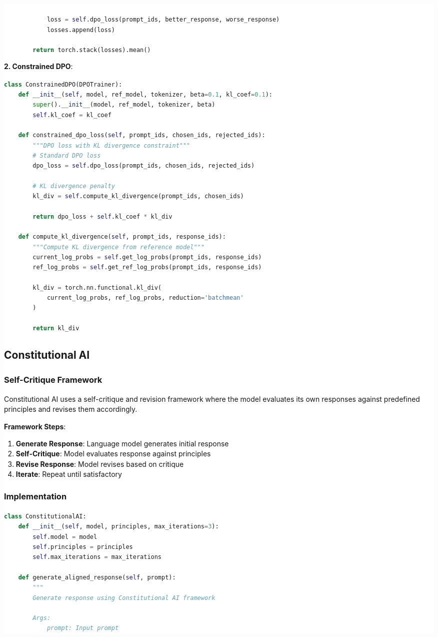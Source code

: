 ```python
            
            loss = self.dpo_loss(prompt_ids, better_response, worse_response)
            losses.append(loss)
        
        return torch.stack(losses).mean()
```

**2. Constrained DPO**:
```python
class ConstrainedDPO(DPOTrainer):
    def __init__(self, model, ref_model, tokenizer, beta=0.1, kl_coef=0.1):
        super().__init__(model, ref_model, tokenizer, beta)
        self.kl_coef = kl_coef
    
    def constrained_dpo_loss(self, prompt_ids, chosen_ids, rejected_ids):
        """DPO loss with KL divergence constraint"""
        # Standard DPO loss
        dpo_loss = self.dpo_loss(prompt_ids, chosen_ids, rejected_ids)
        
        # KL divergence penalty
        kl_div = self.compute_kl_divergence(prompt_ids, chosen_ids)
        
        return dpo_loss + self.kl_coef * kl_div
    
    def compute_kl_divergence(self, prompt_ids, response_ids):
        """Compute KL divergence from reference model"""
        current_log_probs = self.get_log_probs(prompt_ids, response_ids)
        ref_log_probs = self.get_ref_log_probs(prompt_ids, response_ids)
        
        kl_div = torch.nn.functional.kl_div(
            current_log_probs, ref_log_probs, reduction='batchmean'
        )
        
        return kl_div
```

## Constitutional AI

### Self-Critique Framework

Constitutional AI uses a self-critique and revision framework where the model evaluates its own responses against predefined principles and revises them accordingly.

**Framework Steps**:
1. **Generate Response**: Language model generates initial response
2. **Self-Critique**: Model evaluates response against principles
3. **Revise Response**: Model revises based on critique
4. **Iterate**: Repeat until satisfactory

### Implementation

```python
class ConstitutionalAI:
    def __init__(self, model, principles, max_iterations=3):
        self.model = model
        self.principles = principles
        self.max_iterations = max_iterations
    
    def generate_aligned_response(self, prompt):
        """
        Generate response using Constitutional AI framework
        
        Args:
            prompt: Input prompt
```